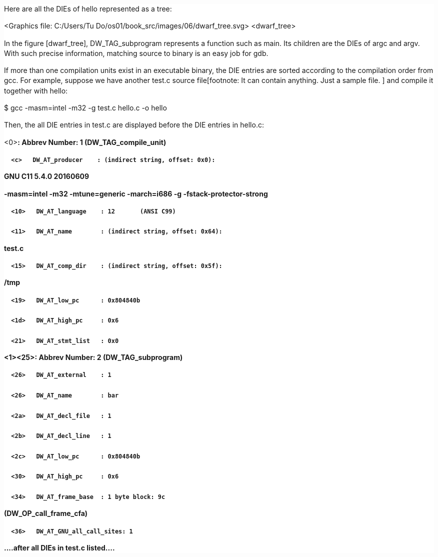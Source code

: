   Here are all the DIEs of hello represented as a tree:

  

  <Graphics file: C:/Users/Tu Do/os01/book_src/images/06/dwarf_tree.svg>
  <dwarf_tree>

  

In the figure [dwarf_tree], DW_TAG_subprogram represents a 
function such as main. Its children are the DIEs of argc and 
argv. With such precise information, matching source to binary is 
an easy job for gdb.

If more than one compilation units exist in an executable binary, 
the DIE entries are sorted according to the compilation order 
from gcc. For example, suppose we have another test.c source file[footnote:
It can contain anything. Just a sample file.
] and compile it together with hello:



$ gcc -masm=intel -m32 -g test.c hello.c -o hello



Then, the all DIE entries in test.c are displayed before the DIE 
entries in hello.c:

<0><b>: Abbrev Number: 1 (DW_TAG_compile_unit)

      <c>   DW_AT_producer    : (indirect string, offset: 0x0): 
  GNU C11 5.4.0 20160609 

  -masm=intel -m32 -mtune=generic -march=i686 -g 
  -fstack-protector-strong

      <10>   DW_AT_language    : 12       (ANSI C99)

      <11>   DW_AT_name        : (indirect string, offset: 0x64): 
  test.c

      <15>   DW_AT_comp_dir    : (indirect string, offset: 0x5f): 
  /tmp

      <19>   DW_AT_low_pc      : 0x804840b

      <1d>   DW_AT_high_pc     : 0x6

      <21>   DW_AT_stmt_list   : 0x0

   <1><25>: Abbrev Number: 2 (DW_TAG_subprogram)

      <26>   DW_AT_external    : 1

      <26>   DW_AT_name        : bar

      <2a>   DW_AT_decl_file   : 1

      <2b>   DW_AT_decl_line   : 1

      <2c>   DW_AT_low_pc      : 0x804840b

      <30>   DW_AT_high_pc     : 0x6

      <34>   DW_AT_frame_base  : 1 byte block: 9c         
  (DW_OP_call_frame_cfa)

      <36>   DW_AT_GNU_all_call_sites: 1

  

  ....after all DIEs in test.c listed....